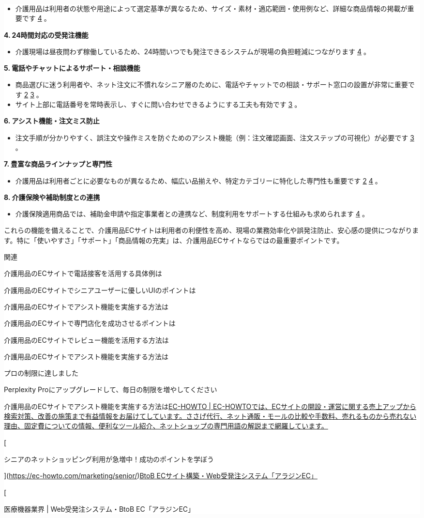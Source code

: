 - 介護用品は利用者の状態や用途によって選定基準が異なるため、サイズ・素材・適応範囲・使用例など、詳細な商品情報の掲載が重要です [4](https://ec-orange.jp/ec-media/?p=19118) 。

**4\. 24時間対応の受発注機能**

- 介護現場は昼夜問わず稼働しているため、24時間いつでも発注できるシステムが現場の負担軽減につながります [4](https://ec-orange.jp/ec-media/?p=19118) 。

**5\. 電話やチャットによるサポート・相談機能**

- 商品選びに迷う利用者や、ネット注文に不慣れなシニア層のために、電話やチャットでの相談・サポート窓口の設置が非常に重要です [2](https://business.ntt-west.co.jp/bizclip/articles/bcl00079-014.html) [3](https://ec-howto.com/marketing/senior/) 。
- サイト上部に電話番号を常時表示し、すぐに問い合わせできるようにする工夫も有効です [3](https://ec-howto.com/marketing/senior/) 。

**6\. アシスト機能・注文ミス防止**

- 注文手順が分かりやすく、誤注文や操作ミスを防ぐためのアシスト機能（例：注文確認画面、注文ステップの可視化）が必要です [3](https://ec-howto.com/marketing/senior/) 。

**7\. 豊富な商品ラインナップと専門性**

- 介護用品は利用者ごとに必要なものが異なるため、幅広い品揃えや、特定カテゴリーに特化した専門性も重要です [2](https://business.ntt-west.co.jp/bizclip/articles/bcl00079-014.html) [4](https://ec-orange.jp/ec-media/?p=19118) 。

**8\. 介護保険や補助制度との連携**

- 介護保険適用商品では、補助金申請や指定事業者との連携など、制度利用をサポートする仕組みも求められます [4](https://ec-orange.jp/ec-media/?p=19118) 。

これらの機能を備えることで、介護用品ECサイトは利用者の利便性を高め、現場の業務効率化や誤発注防止、安心感の提供につながります。特に「使いやすさ」「サポート」「商品情報の充実」は、介護用品ECサイトならではの最重要ポイントです。

関連

介護用品のECサイトで電話接客を活用する具体例は

介護用品のECサイトでシニアユーザーに優しいUIのポイントは

介護用品のECサイトでアシスト機能を実施する方法は

介護用品のECサイトで専門店化を成功させるポイントは

介護用品のECサイトでレビュー機能を活用する方法は

介護用品のECサイトでアシスト機能を実施する方法は

プロの制限に達しました

Perplexity Proにアップグレードして、毎日の制限を増やしてください

介護用品のECサイトでアシスト機能を実施する方法は[EC-HOWTO | EC-HOWTOでは、ECサイトの開設・運営に関する売上アップから検索対策、改善の施策まで有益情報をお届けてしています。ささげ代行、ネット通販・モールの比較や手数料、売れるものから売れない理由、固定費についての情報、便利なツール紹介、ネットショップの専門用語の解説まで網羅しています。](https://ec-howto.com/marketing/senior/)

[

シニアのネットショッピング利用が急増中！成功のポイントを学ぼう

](https://ec-howto.com/marketing/senior/)[BtoB ECサイト構築・Web受発注システム「アラジンEC」](https://aladdin-ec.jp/product/medical/)

[

医療機器業界 | Web受発注システム・BtoB EC「アラジンEC」
